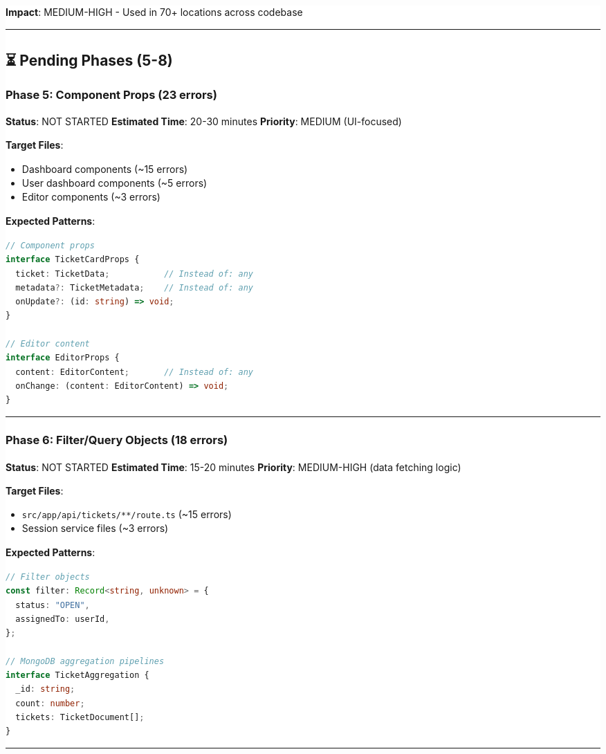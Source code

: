 **Impact**: MEDIUM-HIGH - Used in 70+ locations across codebase

---

## ⏳ Pending Phases (5-8)

### Phase 5: Component Props (23 errors)
**Status**: NOT STARTED
**Estimated Time**: 20-30 minutes
**Priority**: MEDIUM (UI-focused)

**Target Files**:
- Dashboard components (~15 errors)
- User dashboard components (~5 errors)
- Editor components (~3 errors)

**Expected Patterns**:
```typescript
// Component props
interface TicketCardProps {
  ticket: TicketData;           // Instead of: any
  metadata?: TicketMetadata;    // Instead of: any
  onUpdate?: (id: string) => void;
}

// Editor content
interface EditorProps {
  content: EditorContent;       // Instead of: any
  onChange: (content: EditorContent) => void;
}
```

---

### Phase 6: Filter/Query Objects (18 errors)
**Status**: NOT STARTED
**Estimated Time**: 15-20 minutes
**Priority**: MEDIUM-HIGH (data fetching logic)

**Target Files**:
- `src/app/api/tickets/**/route.ts` (~15 errors)
- Session service files (~3 errors)

**Expected Patterns**:
```typescript
// Filter objects
const filter: Record<string, unknown> = {
  status: "OPEN",
  assignedTo: userId,
};

// MongoDB aggregation pipelines
interface TicketAggregation {
  _id: string;
  count: number;
  tickets: TicketDocument[];
}
```

---